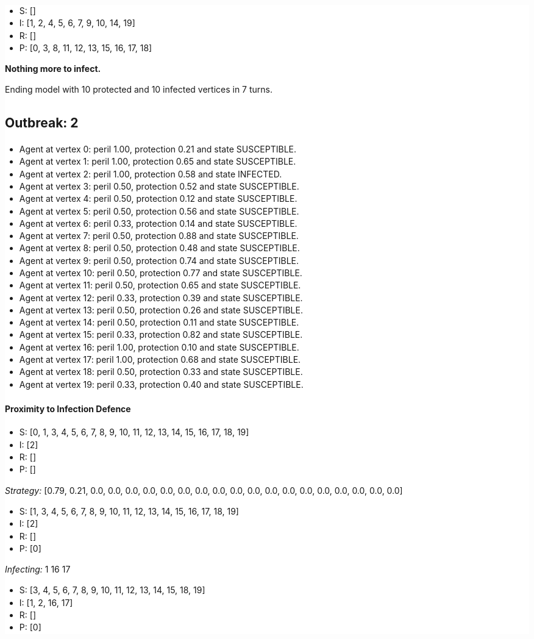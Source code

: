  * S: []
 * I: [1, 2, 4, 5, 6, 7, 9, 10, 14, 19]
 * R: []
 * P: [0, 3, 8, 11, 12, 13, 15, 16, 17, 18]

__Nothing more to infect.__

Ending model with 10 protected and 10 infected vertices in 7 turns.



## Outbreak: 2

* Agent at vertex 0: peril 1.00, protection 0.21 and state SUSCEPTIBLE.
* Agent at vertex 1: peril 1.00, protection 0.65 and state SUSCEPTIBLE.
* Agent at vertex 2: peril 1.00, protection 0.58 and state INFECTED.
* Agent at vertex 3: peril 0.50, protection 0.52 and state SUSCEPTIBLE.
* Agent at vertex 4: peril 0.50, protection 0.12 and state SUSCEPTIBLE.
* Agent at vertex 5: peril 0.50, protection 0.56 and state SUSCEPTIBLE.
* Agent at vertex 6: peril 0.33, protection 0.14 and state SUSCEPTIBLE.
* Agent at vertex 7: peril 0.50, protection 0.88 and state SUSCEPTIBLE.
* Agent at vertex 8: peril 0.50, protection 0.48 and state SUSCEPTIBLE.
* Agent at vertex 9: peril 0.50, protection 0.74 and state SUSCEPTIBLE.
* Agent at vertex 10: peril 0.50, protection 0.77 and state SUSCEPTIBLE.
* Agent at vertex 11: peril 0.50, protection 0.65 and state SUSCEPTIBLE.
* Agent at vertex 12: peril 0.33, protection 0.39 and state SUSCEPTIBLE.
* Agent at vertex 13: peril 0.50, protection 0.26 and state SUSCEPTIBLE.
* Agent at vertex 14: peril 0.50, protection 0.11 and state SUSCEPTIBLE.
* Agent at vertex 15: peril 0.33, protection 0.82 and state SUSCEPTIBLE.
* Agent at vertex 16: peril 1.00, protection 0.10 and state SUSCEPTIBLE.
* Agent at vertex 17: peril 1.00, protection 0.68 and state SUSCEPTIBLE.
* Agent at vertex 18: peril 0.50, protection 0.33 and state SUSCEPTIBLE.
* Agent at vertex 19: peril 0.33, protection 0.40 and state SUSCEPTIBLE.
#### Proximity to Infection Defence

 * S: [0, 1, 3, 4, 5, 6, 7, 8, 9, 10, 11, 12, 13, 14, 15, 16, 17, 18, 19]
 * I: [2]
 * R: []
 * P: []

_Strategy:_ [0.79, 0.21, 0.0, 0.0, 0.0, 0.0, 0.0, 0.0, 0.0, 0.0, 0.0, 0.0, 0.0, 0.0, 0.0, 0.0, 0.0, 0.0, 0.0, 0.0]

 * S: [1, 3, 4, 5, 6, 7, 8, 9, 10, 11, 12, 13, 14, 15, 16, 17, 18, 19]
 * I: [2]
 * R: []
 * P: [0]

_Infecting:_ 1 16 17 


 * S: [3, 4, 5, 6, 7, 8, 9, 10, 11, 12, 13, 14, 15, 18, 19]
 * I: [1, 2, 16, 17]
 * R: []
 * P: [0]
